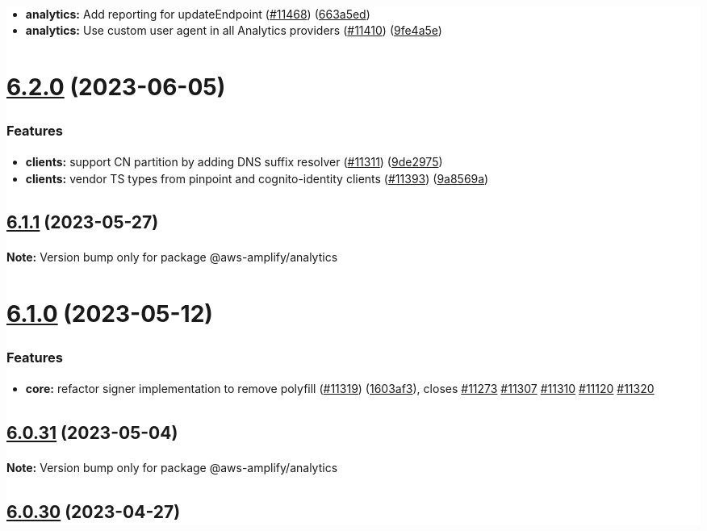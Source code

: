 - **analytics:** Add reporting for updateEndpoint ([#11468](https://github.com/aws-amplify/amplify-js/issues/11468)) ([663a5ed](https://github.com/aws-amplify/amplify-js/commit/663a5ed1835d87911c21a42e34b1d2f0a2829bbd))
- **analytics:** Use custom user agent in all Analytics providers ([#11410](https://github.com/aws-amplify/amplify-js/issues/11410)) ([9fe4a5e](https://github.com/aws-amplify/amplify-js/commit/9fe4a5e43a7d671e76375833f9ce44b60bac05d7))

# [6.2.0](https://github.com/aws-amplify/amplify-js/compare/@aws-amplify/analytics@6.1.1...@aws-amplify/analytics@6.2.0) (2023-06-05)

### Features

- **clients:** support CN partition by adding DNS suffix resolver ([#11311](https://github.com/aws-amplify/amplify-js/issues/11311)) ([9de2975](https://github.com/aws-amplify/amplify-js/commit/9de297519fdbaaf1e9b4ae98f12aed4137400222))
- **clients:** vendor TS types from pinpoint and cognito-identity clients ([#11393](https://github.com/aws-amplify/amplify-js/issues/11393)) ([9a8569a](https://github.com/aws-amplify/amplify-js/commit/9a8569ab98480ad96b53a7104366640c66343aa2))

## [6.1.1](https://github.com/aws-amplify/amplify-js/compare/@aws-amplify/analytics@6.1.0...@aws-amplify/analytics@6.1.1) (2023-05-27)

**Note:** Version bump only for package @aws-amplify/analytics

# [6.1.0](https://github.com/aws-amplify/amplify-js/compare/@aws-amplify/analytics@6.0.31...@aws-amplify/analytics@6.1.0) (2023-05-12)

### Features

- **core:** refactor signer implementation to remove polyfill ([#11319](https://github.com/aws-amplify/amplify-js/issues/11319)) ([1603af3](https://github.com/aws-amplify/amplify-js/commit/1603af38ea7faa163f7fcb92fd09c056454c8a0a)), closes [#11273](https://github.com/aws-amplify/amplify-js/issues/11273) [#11307](https://github.com/aws-amplify/amplify-js/issues/11307) [#11310](https://github.com/aws-amplify/amplify-js/issues/11310) [#11120](https://github.com/aws-amplify/amplify-js/issues/11120) [#11320](https://github.com/aws-amplify/amplify-js/issues/11320)

## [6.0.31](https://github.com/aws-amplify/amplify-js/compare/@aws-amplify/analytics@6.0.30...@aws-amplify/analytics@6.0.31) (2023-05-04)

**Note:** Version bump only for package @aws-amplify/analytics

## [6.0.30](https://github.com/aws-amplify/amplify-js/compare/@aws-amplify/analytics@6.0.29...@aws-amplify/analytics@6.0.30) (2023-04-27)
